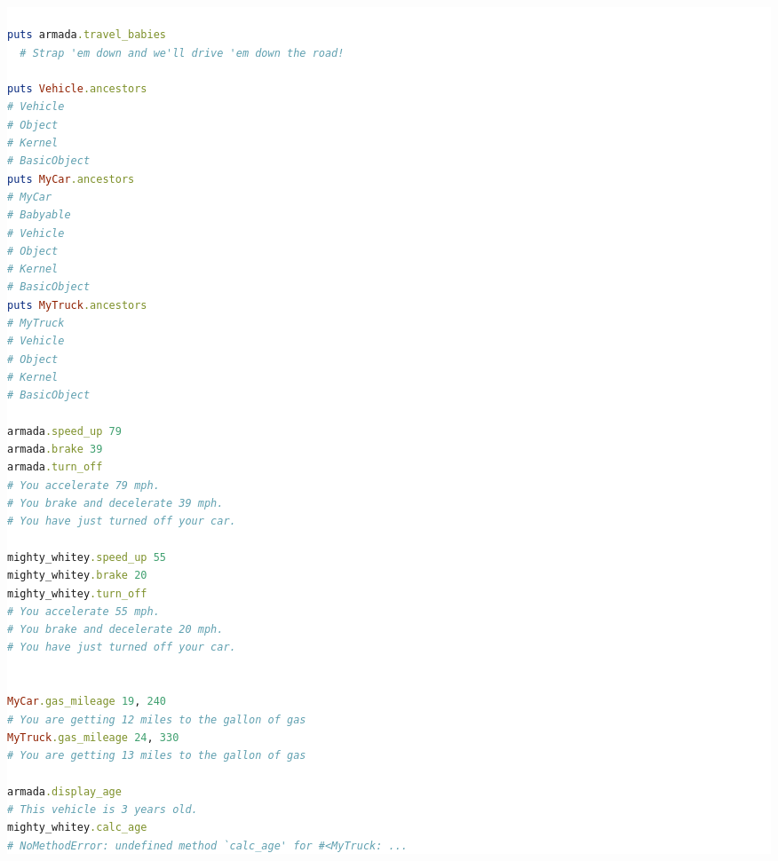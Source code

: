```ruby

puts armada.travel_babies
  # Strap 'em down and we'll drive 'em down the road!

puts Vehicle.ancestors
# Vehicle
# Object
# Kernel
# BasicObject
puts MyCar.ancestors
# MyCar
# Babyable
# Vehicle
# Object
# Kernel
# BasicObject
puts MyTruck.ancestors
# MyTruck
# Vehicle
# Object
# Kernel
# BasicObject

armada.speed_up 79
armada.brake 39
armada.turn_off
# You accelerate 79 mph.
# You brake and decelerate 39 mph.
# You have just turned off your car.

mighty_whitey.speed_up 55
mighty_whitey.brake 20
mighty_whitey.turn_off
# You accelerate 55 mph.
# You brake and decelerate 20 mph.
# You have just turned off your car.


MyCar.gas_mileage 19, 240
# You are getting 12 miles to the gallon of gas
MyTruck.gas_mileage 24, 330
# You are getting 13 miles to the gallon of gas

armada.display_age
# This vehicle is 3 years old.
mighty_whitey.calc_age
# NoMethodError: undefined method `calc_age' for #<MyTruck: ...

```